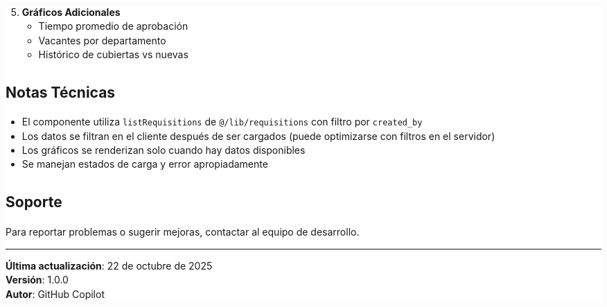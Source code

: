 5. **Gráficos Adicionales**
   - Tiempo promedio de aprobación
   - Vacantes por departamento
   - Histórico de cubiertas vs nuevas

## Notas Técnicas

- El componente utiliza `listRequisitions` de `@/lib/requisitions` con filtro por `created_by`
- Los datos se filtran en el cliente después de ser cargados (puede optimizarse con filtros en el servidor)
- Los gráficos se renderizan solo cuando hay datos disponibles
- Se manejan estados de carga y error apropiadamente

## Soporte

Para reportar problemas o sugerir mejoras, contactar al equipo de desarrollo.

---

**Última actualización**: 22 de octubre de 2025  
**Versión**: 1.0.0  
**Autor**: GitHub Copilot
